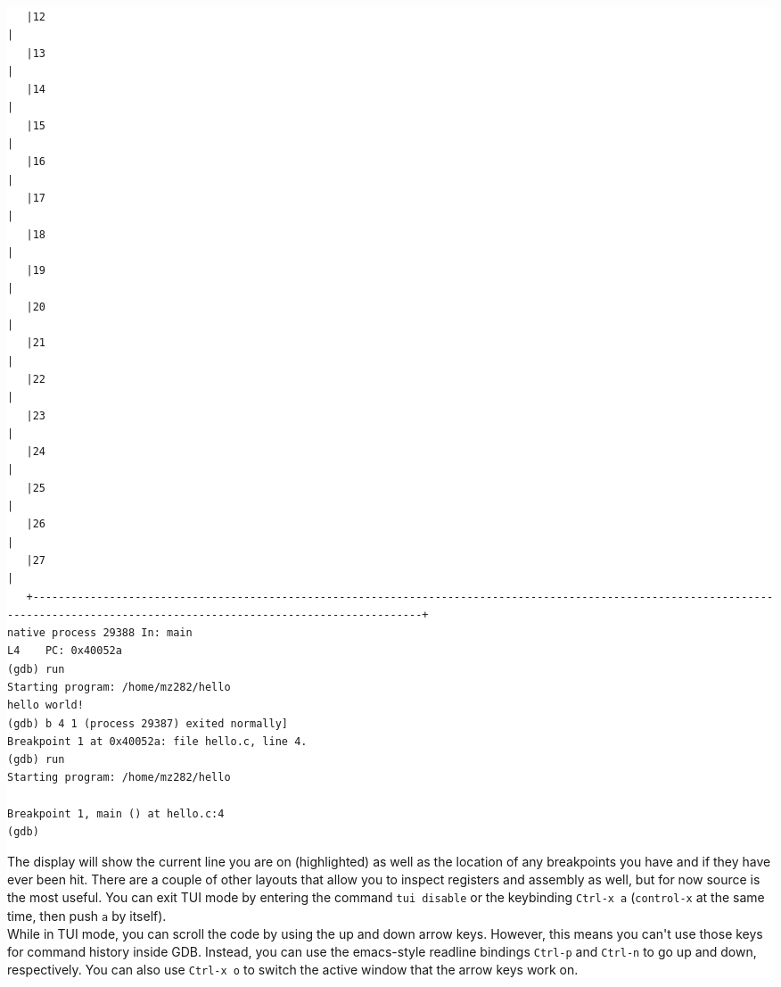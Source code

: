 ```
   |12                                                                                                                                                                                   |
   |13                                                                                                                                                                                   |
   |14                                                                                                                                                                                   |
   |15                                                                                                                                                                                   |
   |16                                                                                                                                                                                   |
   |17                                                                                                                                                                                   |
   |18                                                                                                                                                                                   |
   |19                                                                                                                                                                                   |
   |20                                                                                                                                                                                   |
   |21                                                                                                                                                                                   |
   |22                                                                                                                                                                                   |
   |23                                                                                                                                                                                   |
   |24                                                                                                                                                                                   |
   |25                                                                                                                                                                                   |
   |26                                                                                                                                                                                   |
   |27                                                                                                                                                                                   |
   +-------------------------------------------------------------------------------------------------------------------------------------------------------------------------------------+
native process 29388 In: main                                                                                                                                          L4    PC: 0x40052a 
(gdb) run
Starting program: /home/mz282/hello
hello world!
(gdb) b 4 1 (process 29387) exited normally]
Breakpoint 1 at 0x40052a: file hello.c, line 4.
(gdb) run
Starting program: /home/mz282/hello

Breakpoint 1, main () at hello.c:4
(gdb) 
```
The display will show the current line you are on (highlighted) as well as the location of any breakpoints you have and if they have ever been hit.  There are a couple of other layouts that allow you to inspect registers and assembly as well, but for now source is the most useful.  You can exit TUI mode by entering the command `tui disable` or the keybinding `Ctrl-x a` (`control-x` at the same time, then push `a` by itself).  
While in TUI mode, you can scroll the code by using the up and down arrow keys.  However, this means you can't use those keys for command history inside GDB.  Instead, you can use the emacs-style readline bindings `Ctrl-p` and `Ctrl-n` to go up and down, respectively.  You can also use `Ctrl-x o` to switch the active window that the arrow keys work on.
